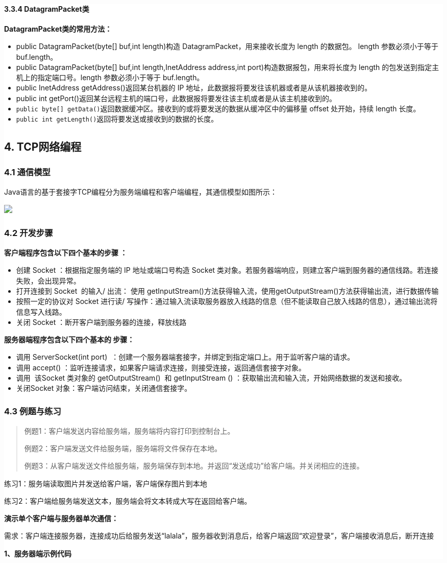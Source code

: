 #### 3.3.4 DatagramPacket类

**DatagramPacket类的常用方法：**

- public DatagramPacket(byte[] buf,int length)构造 DatagramPacket，用来接收长度为 length 的数据包。 length 参数必须小于等于 buf.length。
- public DatagramPacket(byte[] buf,int length,InetAddress address,int port)构造数据报包，用来将长度为 length 的包发送到指定主机上的指定端口号。length 参数必须小于等于 buf.length。
- public InetAddress getAddress()返回某台机器的 IP 地址，此数据报将要发往该机器或者是从该机器接收到的。
- public int getPort()返回某台远程主机的端口号，此数据报将要发往该主机或者是从该主机接收到的。
- `public byte[] getData()`返回数据缓冲区。接收到的或将要发送的数据从缓冲区中的偏移量 offset 处开始，持续 length 长度。
- `public int getLength()`返回将要发送或接收到的数据的长度。

## 4. TCP网络编程

### 4.1 通信模型

Java语言的基于套接字TCP编程分为服务端编程和客户端编程，其通信模型如图所示：

![](https://raw.githubusercontent.com/choodsire666/blog-img/main/网络编程/b0c15b427fa9cb7969d041d787a08f0e.png)

### 4.2 开发步骤

**客户端程序包含以下四个基本的步骤 ：**

- 创建 Socket ：根据指定服务端的 IP 地址或端口号构造 Socket 类对象。若服务器端响应，则建立客户端到服务器的通信线路。若连接失败，会出现异常。
- 打开连接到 Socket  的输入/ 出流： 使用 getInputStream()方法获得输入流，使用getOutputStream()方法获得输出流，进行数据传输
- 按照一定的协议对 Socket 进行读/ 写操作：通过输入流读取服务器放入线路的信息（但不能读取自己放入线路的信息），通过输出流将信息写入线路。
- 关闭 Socket ：断开客户端到服务器的连接，释放线路

**服务器端程序包含以下四个基本的 步骤：**

- 调用 ServerSocket(int port)  ：创建一个服务器端套接字，并绑定到指定端口上。用于监听客户端的请求。
- 调用 accept() ：监听连接请求，如果客户端请求连接，则接受连接，返回通信套接字对象。
- 调用  该Socket 类对象的 getOutputStream()  和 getInputStream () ：获取输出流和输入流，开始网络数据的发送和接收。
- 关闭Socket 对象：客户端访问结束，关闭通信套接字。

### 4.3 例题与练习

> 例题1：客户端发送内容给服务端，服务端将内容打印到控制台上。
>  
> 例题2：客户端发送文件给服务端，服务端将文件保存在本地。
>  
> 例题3：从客户端发送文件给服务端，服务端保存到本地。并返回“发送成功”给客户端。并关闭相应的连接。


练习1：服务端读取图片并发送给客户端，客户端保存图片到本地

练习2：客户端给服务端发送文本，服务端会将文本转成大写在返回给客户端。

**演示单个客户端与服务器单次通信：**

需求：客户端连接服务器，连接成功后给服务发送“lalala”，服务器收到消息后，给客户端返回“欢迎登录”，客户端接收消息后，断开连接

**1、服务器端示例代码**
